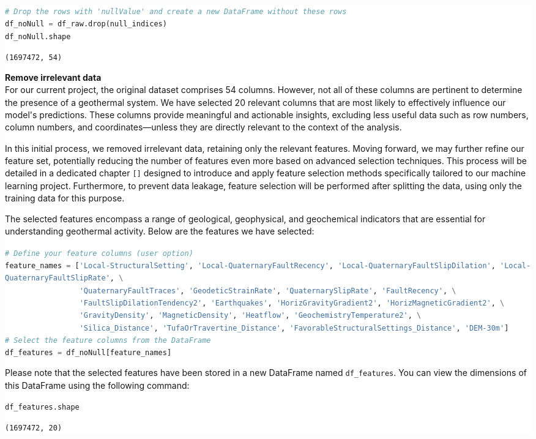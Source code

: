 

```python
# Drop the rows with 'nullValue' and create a new DataFrame without these rows
df_noNull = df_raw.drop(null_indices)
df_noNull.shape
```




    (1697472, 54)



**Remove irrelevant data**  
For our current project, the original dataset comprises 54 columns. However, not all of these columns are pertinent to determine the presence of a geothermal system. We have selected 20 relevant columns that are most likely to effectively influence our model's predictions. These columns provide meaningful and actionable insights, excluding less useful data such as row numbers, column numbers, and coordinates—unless they are directly relevant to the context of the analysis.

In this initial process, we removed irrelevant data, retaining only the relevant features. Moving forward, we may further refine our feature set, potentially reducing the number of features even more based on advanced selection techniques. This process will be detailed in a dedicated chapter `[]` designed to introduce and apply feature selection methods specifically tailored to our machine learning project. Furthermore, to prevent data leakage, feature selection will be performed after splitting the data, using only the training data for this purpose.

The selected features encompass a range of geological, geophysical, and geochemical indicators that are essential for understanding geothermal activity. Below are the features we have selected:


```python
# Define your feature columns (user option)
feature_names = ['Local-StructuralSetting', 'Local-QuaternaryFaultRecency', 'Local-QuaternaryFaultSlipDilation', 'Local-QuaternaryFaultSlipRate', \
                 'QuaternaryFaultTraces', 'GeodeticStrainRate', 'QuaternarySlipRate', 'FaultRecency', \
                 'FaultSlipDilationTendency2', 'Earthquakes', 'HorizGravityGradient2', 'HorizMagneticGradient2', \
                 'GravityDensity', 'MagneticDensity', 'Heatflow', 'GeochemistryTemperature2', \
                 'Silica_Distance', 'TufaOrTravertine_Distance', 'FavorableStructuralSettings_Distance', 'DEM-30m']
# Select the feature columns from the DataFrame
df_features = df_noNull[feature_names]
```

Please note that the selected features have been stored in a new DataFrame named `df_features`. You can view the dimensions of this DataFrame using the following command:


```python
df_features.shape
```




    (1697472, 20)


